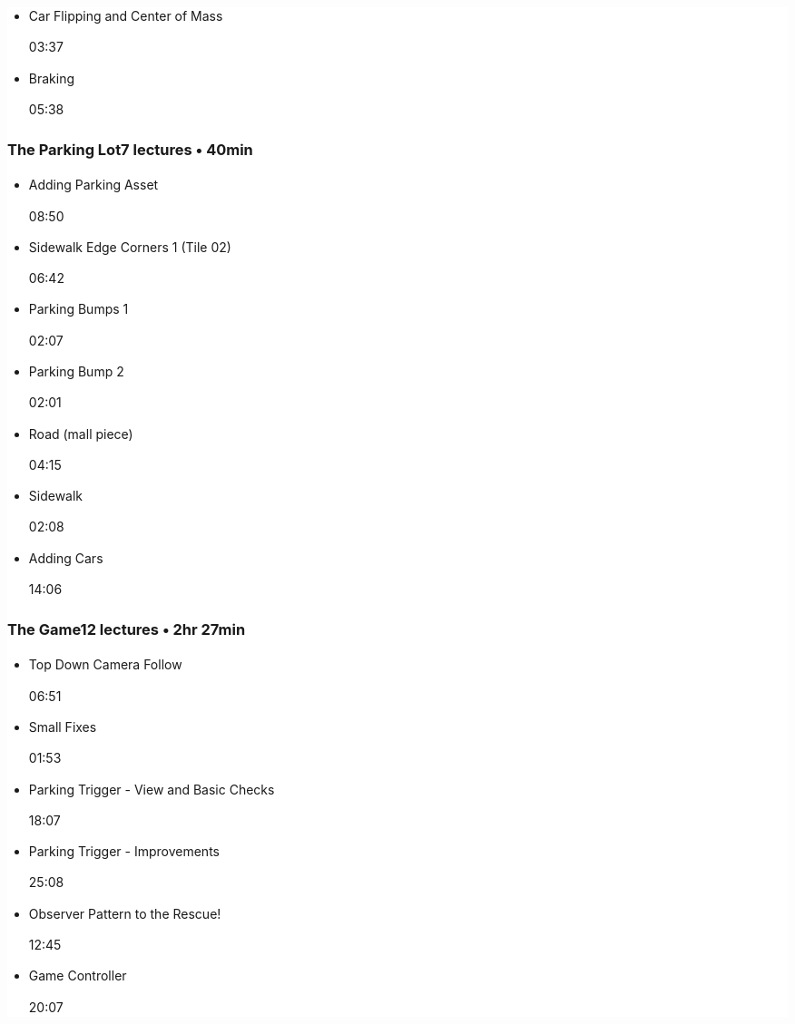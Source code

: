 -   Car Flipping and Center of Mass
    
    03:37
    
-   Braking
    
    05:38
    

### The Parking Lot7 lectures • 40min

-   Adding Parking Asset
    
    08:50
    
-   Sidewalk Edge Corners 1 (Tile 02)
    
    06:42
    
-   Parking Bumps 1
    
    02:07
    
-   Parking Bump 2
    
    02:01
    
-   Road (mall piece)
    
    04:15
    
-   Sidewalk
    
    02:08
    
-   Adding Cars
    
    14:06
    

### The Game12 lectures • 2hr 27min

-   Top Down Camera Follow
    
    06:51
    
-   Small Fixes
    
    01:53
    
-   Parking Trigger - View and Basic Checks
    
    18:07
    
-   Parking Trigger - Improvements
    
    25:08
    
-   Observer Pattern to the Rescue!
    
    12:45
    
-   Game Controller
    
    20:07
    